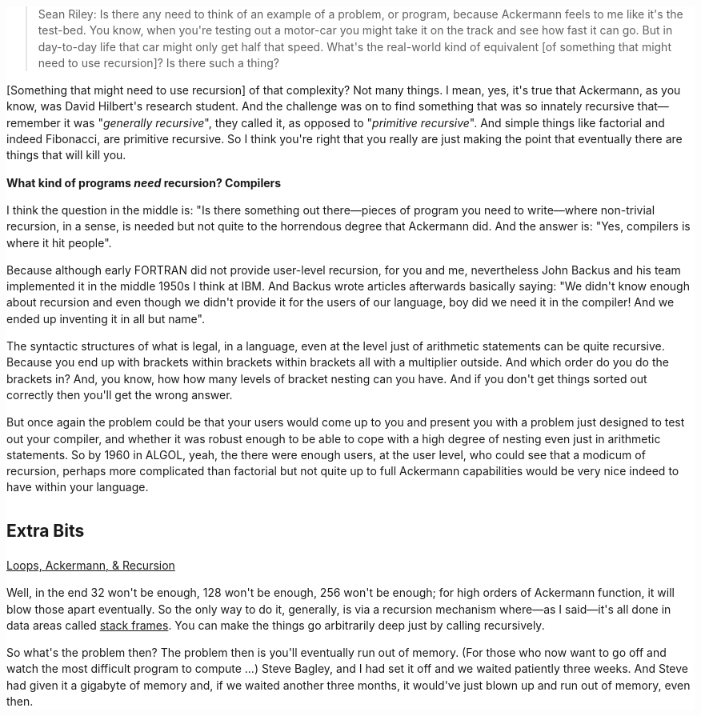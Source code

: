 > Sean Riley: Is there any need to think of an example of a problem, or program, because Ackermann
  feels to me like it's the test-bed. You know, when you're testing out a motor-car you might take
  it on the track and see how fast it can go. But in day-to-day life that car might only get half
  that speed. What's the real-world kind of equivalent [of something that might need to use
  recursion]? Is there such a thing?

[Something that might need to use recursion] of that complexity? Not many things.  I mean, yes, it's
true that Ackermann, as you know, was David Hilbert's research student. And the challenge was on to
find something that was so innately recursive that—remember it was "*generally recursive*", they
called it, as opposed to "*primitive recursive*". And simple things like factorial and indeed
Fibonacci, are primitive recursive. So I think you're right that you really are just making the
point that eventually there are things that will kill you. 

**What kind of programs *need* recursion? Compilers**

I think the question in the middle is: "Is there something out there—pieces of program you need to
write—where non-trivial recursion, in a sense, is needed but not quite to the horrendous degree
that Ackermann did. And the answer is: "Yes, compilers is where it hit people". 

Because although early FORTRAN did not provide user-level recursion, for you and me, nevertheless
John Backus and his team implemented it in the middle 1950s I think at IBM. And Backus wrote
articles afterwards basically saying: "We didn't know enough about recursion and even though we
didn't provide it for the users of our language, boy did we need it in the compiler! And we ended
up inventing it in all but name".

The syntactic structures of what is legal, in a language, even at the level just of arithmetic
statements can be quite recursive. Because you end up with brackets within brackets within brackets
all with a multiplier outside. And which order do you do the brackets in? And, you know, how how
many levels of bracket nesting can you have. And if you don't get things sorted out correctly then
you'll get the wrong answer.

But once again the problem could be that your users would come up to you and present you with a
problem just designed to test out your compiler, and whether it was robust enough to be able to
cope with a high degree of nesting even just in arithmetic statements. So by 1960 in ALGOL, yeah,
the there were enough users, at the user level, who could see that a modicum of recursion, perhaps
more complicated than factorial but not quite up to full Ackermann capabilities would be very nice
indeed to have within your language.



## Extra Bits

[Loops, Ackermann, & Recursion][loops_ackermann_recursion]  

Well, in the end 32 won't be enough, 128 won't be enough, 256 won't be enough; for high orders of
Ackermann function, it will blow those apart eventually. 
So the only way to do it, generally, is via a recursion mechanism where—as I said—it's all done
in data areas called [stack frames][reverse_polish_notation_and_stack]. You can make the things go
arbitrarily deep just by calling recursively.

So what's the problem then? 
The problem then is you'll eventually run out of memory.
(For those who now want to go off and watch the most difficult program to compute ...)
Steve Bagley, and I had set it off and we waited patiently three weeks.
And Steve had given it a gigabyte of memory and, if we waited another three months, it would've just
blown up and run out of memory, even then. 


[link_to_original_video]: https://www.youtube.com/watch?v=HXNhEYqFo0o
[most_difficult_program]: https://www.youtube.com/watch?v=i7sm9dzFtEI
[what_on_earth_is_recursion]: https://www.youtube.com/watch?v=Mv9NEXX1VHc
[reverse_polish_notation_and_stack]: https://www.youtube.com/watch?v=7ha78yWRDlE
[loops_ackermann_recursion]: https://www.youtube.com/watch?v=DVG5G1V8Zx0
